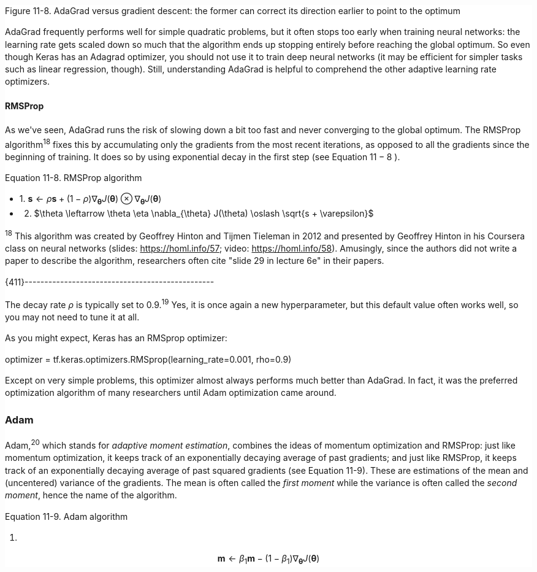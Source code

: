 Figure 11-8. AdaGrad versus gradient descent: the former can correct its direction earlier to point to the optimum

AdaGrad frequently performs well for simple quadratic problems, but it often stops too early when training neural networks: the learning rate gets scaled down so much that the algorithm ends up stopping entirely before reaching the global optimum. So even though Keras has an Adagrad optimizer, you should not use it to train deep neural networks (it may be efficient for simpler tasks such as linear regression, though). Still, understanding AdaGrad is helpful to comprehend the other adaptive learning rate optimizers.

#### **RMSProp**

As we've seen, AdaGrad runs the risk of slowing down a bit too fast and never converging to the global optimum. The RMSProp algorithm<sup>18</sup> fixes this by accumulating only the gradients from the most recent iterations, as opposed to all the gradients since the beginning of training. It does so by using exponential decay in the first step (see Equation  $11-8$ ).

Equation 11-8. RMSProp algorithm

- $1.$  $\mathbf{s} \leftarrow \rho \mathbf{s} + (1 - \rho) \nabla_{\mathbf{\theta}} J(\mathbf{\theta}) \otimes \nabla_{\mathbf{\theta}} J(\mathbf{\theta})$
- 2.  $\theta \leftarrow \theta \eta \nabla_{\theta} J(\theta) \oslash \sqrt{s + \varepsilon}$

<sup>18</sup> This algorithm was created by Geoffrey Hinton and Tijmen Tieleman in 2012 and presented by Geoffrey Hinton in his Coursera class on neural networks (slides: https://homl.info/57; video: https://homl.info/58). Amusingly, since the authors did not write a paper to describe the algorithm, researchers often cite "slide 29 in lecture 6e" in their papers.

{411}------------------------------------------------

The decay rate  $\rho$  is typically set to 0.9.<sup>19</sup> Yes, it is once again a new hyperparameter, but this default value often works well, so you may not need to tune it at all.

As you might expect, Keras has an RMSprop optimizer:

optimizer = tf.keras.optimizers.RMSprop(learning\_rate=0.001, rho=0.9)

Except on very simple problems, this optimizer almost always performs much better than AdaGrad. In fact, it was the preferred optimization algorithm of many researchers until Adam optimization came around.

### Adam

Adam,<sup>20</sup> which stands for *adaptive moment estimation*, combines the ideas of momentum optimization and RMSProp: just like momentum optimization, it keeps track of an exponentially decaying average of past gradients; and just like RMSProp, it keeps track of an exponentially decaying average of past squared gradients (see Equation 11-9). These are estimations of the mean and (uncentered) variance of the gradients. The mean is often called the *first moment* while the variance is often called the *second moment*, hence the name of the algorithm.

Equation 11-9. Adam algorithm

1. 
$$
\mathbf{m} \leftarrow \beta_1 \mathbf{m} - (1 - \beta_1) \nabla_{\boldsymbol{\theta}} J(\boldsymbol{\theta})
$$
  